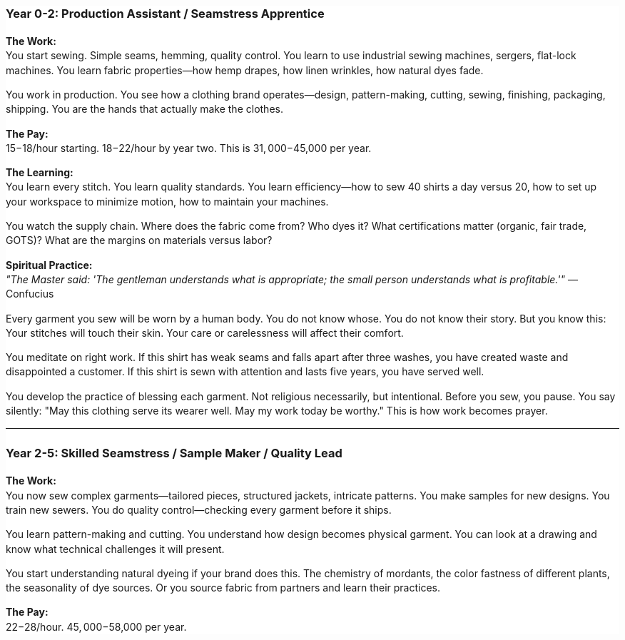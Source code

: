 
### Year 0-2: Production Assistant / Seamstress Apprentice

**The Work:**  
You start sewing. Simple seams, hemming, quality control. You learn to use industrial sewing machines, sergers, flat-lock machines. You learn fabric properties—how hemp drapes, how linen wrinkles, how natural dyes fade.

You work in production. You see how a clothing brand operates—design, pattern-making, cutting, sewing, finishing, packaging, shipping. You are the hands that actually make the clothes.

**The Pay:**  
$15-$18/hour starting. $18-$22/hour by year two. This is $31,000-$45,000 per year.

**The Learning:**  
You learn every stitch. You learn quality standards. You learn efficiency—how to sew 40 shirts a day versus 20, how to set up your workspace to minimize motion, how to maintain your machines.

You watch the supply chain. Where does the fabric come from? Who dyes it? What certifications matter (organic, fair trade, GOTS)? What are the margins on materials versus labor?

**Spiritual Practice:**  
*"The Master said: 'The gentleman understands what is appropriate; the small person understands what is profitable.'"* — Confucius

Every garment you sew will be worn by a human body. You do not know whose. You do not know their story. But you know this: Your stitches will touch their skin. Your care or carelessness will affect their comfort.

You meditate on right work. If this shirt has weak seams and falls apart after three washes, you have created waste and disappointed a customer. If this shirt is sewn with attention and lasts five years, you have served well.

You develop the practice of blessing each garment. Not religious necessarily, but intentional. Before you sew, you pause. You say silently: "May this clothing serve its wearer well. May my work today be worthy." This is how work becomes prayer.

---

### Year 2-5: Skilled Seamstress / Sample Maker / Quality Lead

**The Work:**  
You now sew complex garments—tailored pieces, structured jackets, intricate patterns. You make samples for new designs. You train new sewers. You do quality control—checking every garment before it ships.

You learn pattern-making and cutting. You understand how design becomes physical garment. You can look at a drawing and know what technical challenges it will present.

You start understanding natural dyeing if your brand does this. The chemistry of mordants, the color fastness of different plants, the seasonality of dye sources. Or you source fabric from partners and learn their practices.

**The Pay:**  
$22-$28/hour. $45,000-$58,000 per year.
